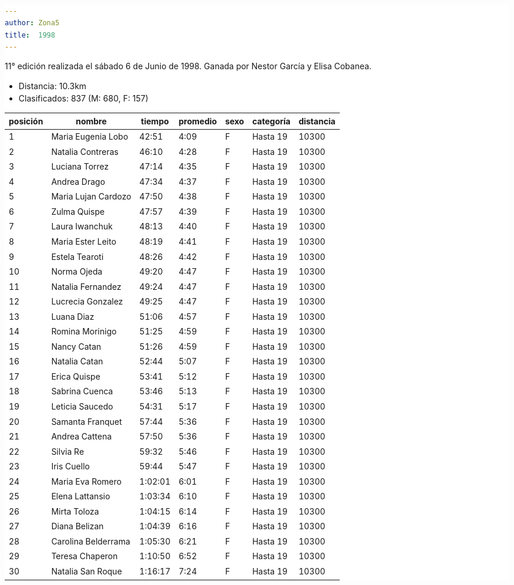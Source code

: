 ```yaml
---
author: Zona5
title:  1998
---
```

11° edición realizada el sábado 6 de Junio de 1998. Ganada por Nestor García y Elisa Cobanea.

* Distancia: 10.3km
* Clasificados: 837 (M: 680, F: 157)

|posición|nombre|tiempo|promedio|sexo|categoría|distancia|
|--------|------|------|--------|----|---------|---------|
|1|Maria Eugenia Lobo|42:51|4:09|F|Hasta 19|10300|
|2|Natalia Contreras|46:10|4:28|F|Hasta 19|10300|
|3|Luciana Torrez|47:14|4:35|F|Hasta 19|10300|
|4|Andrea Drago|47:34|4:37|F|Hasta 19|10300|
|5|Maria Lujan Cardozo|47:50|4:38|F|Hasta 19|10300|
|6|Zulma Quispe|47:57|4:39|F|Hasta 19|10300|
|7|Laura Iwanchuk|48:13|4:40|F|Hasta 19|10300|
|8|Maria Ester Leito|48:19|4:41|F|Hasta 19|10300|
|9|Estela Tearoti|48:26|4:42|F|Hasta 19|10300|
|10|Norma Ojeda|49:20|4:47|F|Hasta 19|10300|
|11|Natalia Fernandez|49:24|4:47|F|Hasta 19|10300|
|12|Lucrecia Gonzalez|49:25|4:47|F|Hasta 19|10300|
|13|Luana Diaz|51:06|4:57|F|Hasta 19|10300|
|14|Romina Morinigo|51:25|4:59|F|Hasta 19|10300|
|15|Nancy Catan|51:26|4:59|F|Hasta 19|10300|
|16|Natalia Catan|52:44|5:07|F|Hasta 19|10300|
|17|Erica Quispe|53:41|5:12|F|Hasta 19|10300|
|18|Sabrina Cuenca|53:46|5:13|F|Hasta 19|10300|
|19|Leticia Saucedo|54:31|5:17|F|Hasta 19|10300|
|20|Samanta Franquet|57:44|5:36|F|Hasta 19|10300|
|21|Andrea Cattena|57:50|5:36|F|Hasta 19|10300|
|22|Silvia Re|59:32|5:46|F|Hasta 19|10300|
|23|Iris Cuello|59:44|5:47|F|Hasta 19|10300|
|24|Maria Eva Romero|1:02:01|6:01|F|Hasta 19|10300|
|25|Elena Lattansio|1:03:34|6:10|F|Hasta 19|10300|
|26|Mirta Toloza|1:04:15|6:14|F|Hasta 19|10300|
|27|Diana Belizan|1:04:39|6:16|F|Hasta 19|10300|
|28|Carolina Belderrama|1:05:30|6:21|F|Hasta 19|10300|
|29|Teresa Chaperon|1:10:50|6:52|F|Hasta 19|10300|
|30|Natalia San Roque|1:16:17|7:24|F|Hasta 19|10300|
